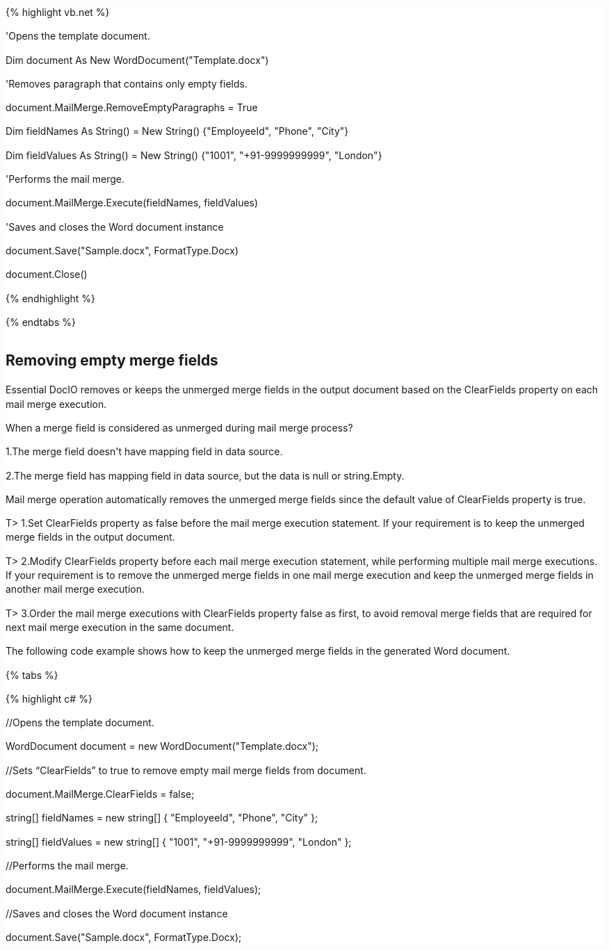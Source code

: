 {% highlight vb.net %}

'Opens the template document. 

Dim document As New WordDocument("Template.docx")

'Removes paragraph that contains only empty fields. 

document.MailMerge.RemoveEmptyParagraphs = True

Dim fieldNames As String() = New String() {"EmployeeId", "Phone", "City"}

Dim fieldValues As String() = New String() {"1001", "+91-9999999999", "London"}

'Performs the mail merge.

document.MailMerge.Execute(fieldNames, fieldValues)

'Saves and closes the Word document instance

document.Save("Sample.docx", FormatType.Docx)

document.Close()

{% endhighlight %}

{% endtabs %}

## Removing empty merge fields

Essential DocIO removes or keeps the unmerged merge fields in the output document based on the ClearFields property on each mail merge execution.

When a merge field is considered as unmerged during mail merge process?

1.The merge field doesn't have mapping field in data source.

2.The merge field has mapping field in data source, but the data is null or string.Empty.

Mail merge operation automatically removes the unmerged merge fields since the default value of ClearFields property is true.

T> 1.Set ClearFields property as false before the mail merge execution statement. If your requirement is to keep the unmerged merge fields in the output document. 

T> 2.Modify ClearFields property before each mail merge execution statement, while performing multiple mail merge executions. If your requirement is to remove the unmerged merge fields in one mail merge execution and keep the unmerged merge fields in another mail merge execution. 

T> 3.Order the mail merge executions with ClearFields property false as first, to avoid removal merge fields that are required for next mail merge execution in the same document.

The following code example shows how to keep the unmerged merge fields in the generated Word document.
 
{% tabs %}

{% highlight c# %}

//Opens the template document. 

WordDocument document = new WordDocument("Template.docx");

//Sets “ClearFields” to true to remove empty mail merge fields from document. 

document.MailMerge.ClearFields = false;

string[] fieldNames = new string[] { "EmployeeId", "Phone", "City" };

string[] fieldValues = new string[] { "1001", "+91-9999999999", "London" };

//Performs the mail merge.

document.MailMerge.Execute(fieldNames, fieldValues);

//Saves and closes the Word document instance

document.Save("Sample.docx", FormatType.Docx);
